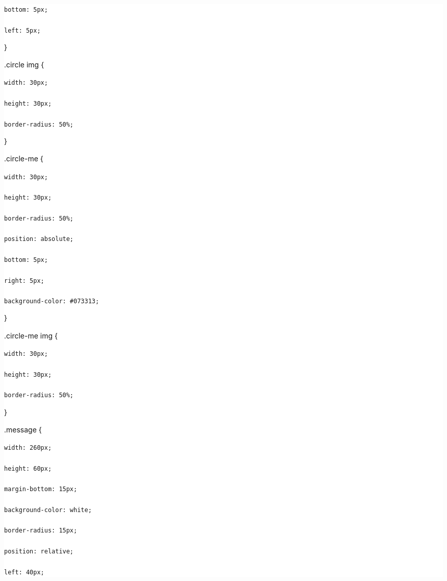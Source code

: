     bottom: 5px;

    left: 5px;

}



.circle img {

    width: 30px;

    height: 30px;

    border-radius: 50%;

}



.circle-me {

    width: 30px;

    height: 30px;

    border-radius: 50%;

    position: absolute;

    bottom: 5px;

    right: 5px;

    background-color: #073313;

}



.circle-me img {

    width: 30px;

    height: 30px;

    border-radius: 50%;

}



.message {

    width: 260px;

    height: 60px;

    margin-bottom: 15px;

    background-color: white;

    border-radius: 15px;

    position: relative;

    left: 40px;
